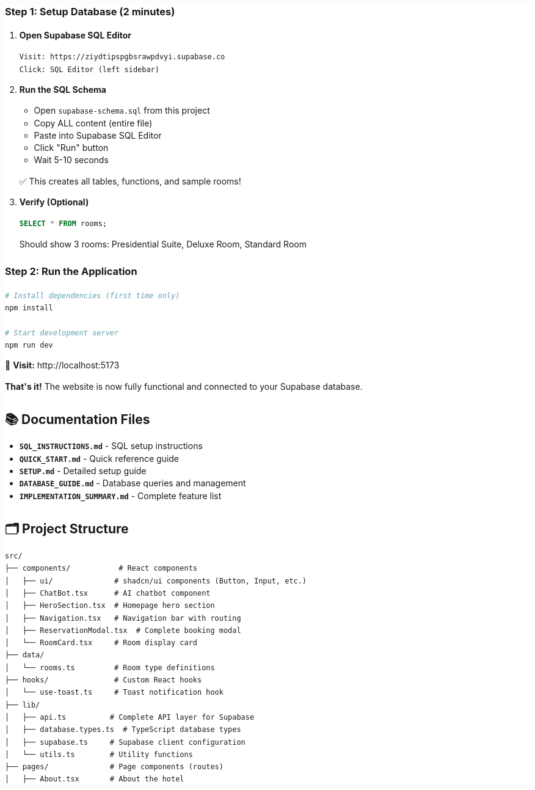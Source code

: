### Step 1: Setup Database (2 minutes)

1. **Open Supabase SQL Editor**
   ```
   Visit: https://ziydtipspgbsrawpdvyi.supabase.co
   Click: SQL Editor (left sidebar)
   ```

2. **Run the SQL Schema**
   - Open `supabase-schema.sql` from this project
   - Copy ALL content (entire file)
   - Paste into Supabase SQL Editor
   - Click "Run" button
   - Wait 5-10 seconds

   ✅ This creates all tables, functions, and sample rooms!

3. **Verify (Optional)**
   ```sql
   SELECT * FROM rooms;
   ```
   Should show 3 rooms: Presidential Suite, Deluxe Room, Standard Room

### Step 2: Run the Application

```bash
# Install dependencies (first time only)
npm install

# Start development server
npm run dev
```

🎉 **Visit:** http://localhost:5173

**That's it!** The website is now fully functional and connected to your Supabase database.

## 📚 Documentation Files

- **`SQL_INSTRUCTIONS.md`** - SQL setup instructions
- **`QUICK_START.md`** - Quick reference guide  
- **`SETUP.md`** - Detailed setup guide
- **`DATABASE_GUIDE.md`** - Database queries and management
- **`IMPLEMENTATION_SUMMARY.md`** - Complete feature list

## 🗂️ Project Structure

```
src/
├── components/           # React components
│   ├── ui/              # shadcn/ui components (Button, Input, etc.)
│   ├── ChatBot.tsx      # AI chatbot component
│   ├── HeroSection.tsx  # Homepage hero section
│   ├── Navigation.tsx   # Navigation bar with routing
│   ├── ReservationModal.tsx  # Complete booking modal
│   └── RoomCard.tsx     # Room display card
├── data/
│   └── rooms.ts         # Room type definitions
├── hooks/               # Custom React hooks
│   └── use-toast.ts     # Toast notification hook
├── lib/
│   ├── api.ts          # Complete API layer for Supabase
│   ├── database.types.ts  # TypeScript database types
│   ├── supabase.ts     # Supabase client configuration
│   └── utils.ts        # Utility functions
├── pages/              # Page components (routes)
│   ├── About.tsx       # About the hotel
```